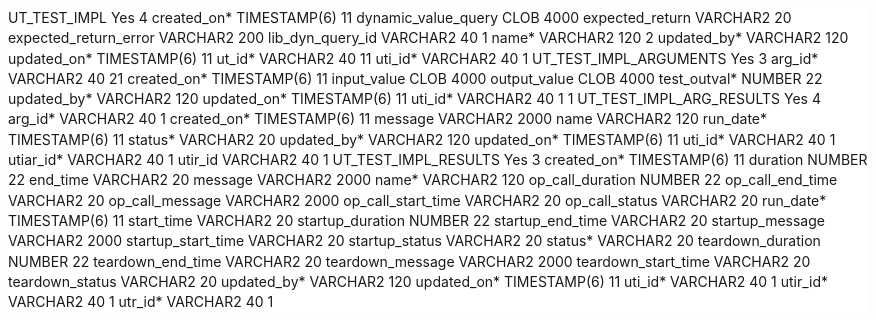 UT_TEST_IMPL                   Yes               4 created_on*                    TIMESTAMP(6)      11
                                                   dynamic_value_query            CLOB            4000
                                                   expected_return                VARCHAR2          20
                                                   expected_return_error          VARCHAR2         200
                                                   lib_dyn_query_id               VARCHAR2          40    1
                                                   name*                          VARCHAR2         120  2
                                                   updated_by*                    VARCHAR2         120
                                                   updated_on*                    TIMESTAMP(6)      11
                                                   ut_id*                         VARCHAR2          40  11
                                                   uti_id*                        VARCHAR2          40 1
UT_TEST_IMPL_ARGUMENTS         Yes               3 arg_id*                        VARCHAR2          40 21
                                                   created_on*                    TIMESTAMP(6)      11
                                                   input_value                    CLOB            4000
                                                   output_value                   CLOB            4000
                                                   test_outval*                   NUMBER            22
                                                   updated_by*                    VARCHAR2         120
                                                   updated_on*                    TIMESTAMP(6)      11
                                                   uti_id*                        VARCHAR2          40 1 1
UT_TEST_IMPL_ARG_RESULTS       Yes               4 arg_id*                        VARCHAR2          40  1
                                                   created_on*                    TIMESTAMP(6)      11
                                                   message                        VARCHAR2        2000
                                                   name                           VARCHAR2         120
                                                   run_date*                      TIMESTAMP(6)      11
                                                   status*                        VARCHAR2          20
                                                   updated_by*                    VARCHAR2         120
                                                   updated_on*                    TIMESTAMP(6)      11
                                                   uti_id*                        VARCHAR2          40 1
                                                   utiar_id*                      VARCHAR2          40    1
                                                   utir_id                        VARCHAR2          40   1
UT_TEST_IMPL_RESULTS           Yes               3 created_on*                    TIMESTAMP(6)      11
                                                   duration                       NUMBER            22
                                                   end_time                       VARCHAR2          20
                                                   message                        VARCHAR2        2000
                                                   name*                          VARCHAR2         120
                                                   op_call_duration               NUMBER            22
                                                   op_call_end_time               VARCHAR2          20
                                                   op_call_message                VARCHAR2        2000
                                                   op_call_start_time             VARCHAR2          20
                                                   op_call_status                 VARCHAR2          20
                                                   run_date*                      TIMESTAMP(6)      11
                                                   start_time                     VARCHAR2          20
                                                   startup_duration               NUMBER            22
                                                   startup_end_time               VARCHAR2          20
                                                   startup_message                VARCHAR2        2000
                                                   startup_start_time             VARCHAR2          20
                                                   startup_status                 VARCHAR2          20
                                                   status*                        VARCHAR2          20
                                                   teardown_duration              NUMBER            22
                                                   teardown_end_time              VARCHAR2          20
                                                   teardown_message               VARCHAR2        2000
                                                   teardown_start_time            VARCHAR2          20
                                                   teardown_status                VARCHAR2          20
                                                   updated_by*                    VARCHAR2         120
                                                   updated_on*                    TIMESTAMP(6)      11
                                                   uti_id*                        VARCHAR2          40  1
                                                   utir_id*                       VARCHAR2          40 1
                                                   utr_id*                        VARCHAR2          40   1